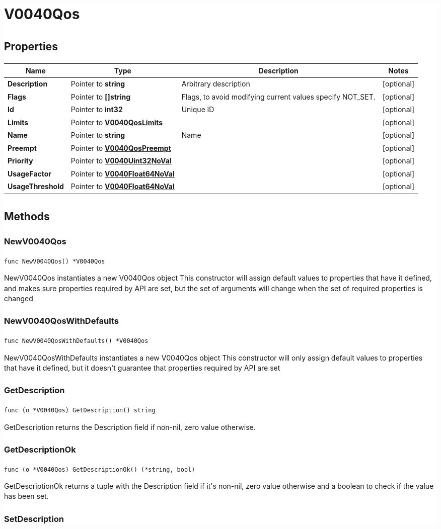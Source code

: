 # V0040Qos

## Properties

Name | Type | Description | Notes
------------ | ------------- | ------------- | -------------
**Description** | Pointer to **string** | Arbitrary description | [optional] 
**Flags** | Pointer to **[]string** | Flags, to avoid modifying current values specify NOT_SET. | [optional] 
**Id** | Pointer to **int32** | Unique ID | [optional] 
**Limits** | Pointer to [**V0040QosLimits**](V0040QosLimits.md) |  | [optional] 
**Name** | Pointer to **string** | Name | [optional] 
**Preempt** | Pointer to [**V0040QosPreempt**](V0040QosPreempt.md) |  | [optional] 
**Priority** | Pointer to [**V0040Uint32NoVal**](V0040Uint32NoVal.md) |  | [optional] 
**UsageFactor** | Pointer to [**V0040Float64NoVal**](V0040Float64NoVal.md) |  | [optional] 
**UsageThreshold** | Pointer to [**V0040Float64NoVal**](V0040Float64NoVal.md) |  | [optional] 

## Methods

### NewV0040Qos

`func NewV0040Qos() *V0040Qos`

NewV0040Qos instantiates a new V0040Qos object
This constructor will assign default values to properties that have it defined,
and makes sure properties required by API are set, but the set of arguments
will change when the set of required properties is changed

### NewV0040QosWithDefaults

`func NewV0040QosWithDefaults() *V0040Qos`

NewV0040QosWithDefaults instantiates a new V0040Qos object
This constructor will only assign default values to properties that have it defined,
but it doesn't guarantee that properties required by API are set

### GetDescription

`func (o *V0040Qos) GetDescription() string`

GetDescription returns the Description field if non-nil, zero value otherwise.

### GetDescriptionOk

`func (o *V0040Qos) GetDescriptionOk() (*string, bool)`

GetDescriptionOk returns a tuple with the Description field if it's non-nil, zero value otherwise
and a boolean to check if the value has been set.

### SetDescription
